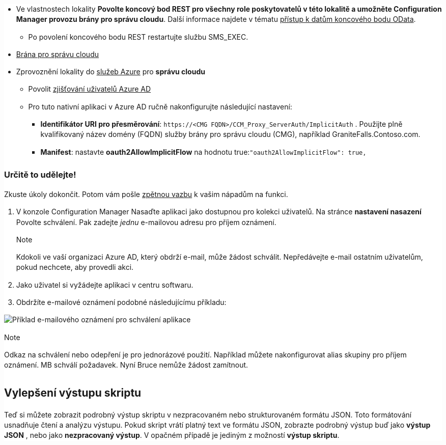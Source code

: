 - Ve vlastnostech lokality **Povolte koncový bod REST pro všechny role poskytovatelů v této lokalitě a umožněte Configuration Manager provozu brány pro správu cloudu**. Další informace najdete v tématu [přístup k datům koncového bodu OData](capabilities-in-technical-preview-1612.md#odata-endpoint-data-access).  

    - Po povolení koncového bodu REST restartujte službu SMS_EXEC.

- [Brána pro správu cloudu](../clients/manage/cmg/plan-cloud-management-gateway.md)  

- Zprovoznění lokality do [služeb Azure](../servers/deploy/configure/azure-services-wizard.md) pro **správu cloudu**  

    - Povolit [zjišťování uživatelů Azure AD](../servers/deploy/configure/configure-discovery-methods.md#azureaadisc)  

    - Pro tuto nativní aplikaci v Azure AD ručně nakonfigurujte následující nastavení:  

        - **Identifikátor URI pro přesměrování**: `https://<CMG FQDN>/CCM_Proxy_ServerAuth/ImplicitAuth` . Použijte plně kvalifikovaný název domény (FQDN) služby brány pro správu cloudu (CMG), například GraniteFalls.Contoso.com.   

        - **Manifest**: nastavte **oauth2AllowImplicitFlow** na hodnotu true:`"oauth2AllowImplicitFlow": true,`  


### <a name="try-it-out"></a>Určitě to udělejte!

Zkuste úkoly dokončit. Potom vám pošle [zpětnou vazbu](capabilities-in-technical-preview-1804.md#bkmk_feedback) k vašim nápadům na funkci.

1. V konzole Configuration Manager Nasaďte aplikaci jako dostupnou pro kolekci uživatelů. Na stránce **nastavení nasazení** Povolte schválení. Pak zadejte *jednu* e-mailovou adresu pro příjem oznámení.  

     > [!Note]  
     > Kdokoli ve vaší organizaci Azure AD, který obdrží e-mail, může žádost schválit. Nepředávejte e-mail ostatním uživatelům, pokud nechcete, aby provedli akci.  

2. Jako uživatel si vyžádejte aplikaci v centru softwaru.  

3. Obdržíte e-mailové oznámení podobné následujícímu příkladu:  

![Příklad e-mailového oznámení pro schválení aplikace](media/1321550-email.png)

> [!Note]  
> Odkaz na schválení nebo odepření je pro jednorázové použití. Například můžete nakonfigurovat alias skupiny pro příjem oznámení. MB schválí požadavek. Nyní Bruce nemůže žádost zamítnout.  



## <a name="improvement-to-script-output"></a><a name="bkmk_script"></a>Vylepšení výstupu skriptu


Teď si můžete zobrazit podrobný výstup skriptu v nezpracovaném nebo strukturovaném formátu JSON. Toto formátování usnadňuje čtení a analýzu výstupu. Pokud skript vrátí platný text ve formátu JSON, zobrazte podrobný výstup buď jako **výstup JSON** , nebo jako **nezpracovaný výstup**. V opačném případě je jediným z možností **výstup skriptu**. 
